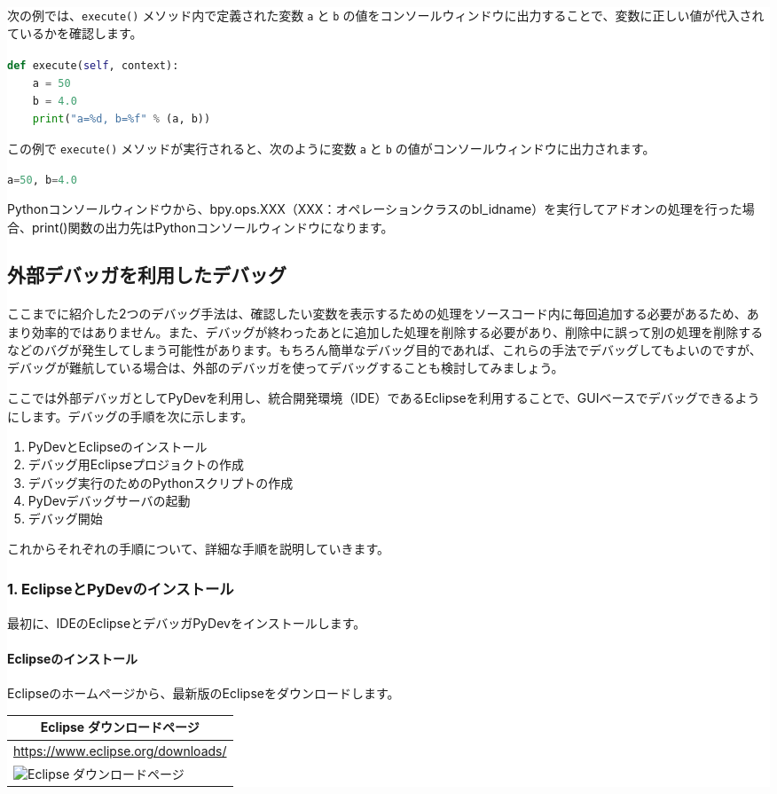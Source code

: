 次の例では、```execute()``` メソッド内で定義された変数 ```a``` と ```b``` の値をコンソールウィンドウに出力することで、変数に正しい値が代入されているかを確認します。

```python
def execute(self, context):
    a = 50
    b = 4.0
    print("a=%d, b=%f" % (a, b))
```

この例で ```execute()``` メソッドが実行されると、次のように変数 ```a``` と ```b``` の値がコンソールウィンドウに出力されます。

```python
a=50, b=4.0
```

<div id="column"></div>

Pythonコンソールウィンドウから、bpy.ops.XXX（XXX：オペレーションクラスのbl_idname）を実行してアドオンの処理を行った場合、print()関数の出力先はPythonコンソールウィンドウになります。


## 外部デバッガを利用したデバッグ

ここまでに紹介した2つのデバッグ手法は、確認したい変数を表示するための処理をソースコード内に毎回追加する必要があるため、あまり効率的ではありません。また、デバッグが終わったあとに追加した処理を削除する必要があり、削除中に誤って別の処理を削除するなどのバグが発生してしまう可能性があります。もちろん簡単なデバッグ目的であれば、これらの手法でデバッグしてもよいのですが、デバッグが難航している場合は、外部のデバッガを使ってデバッグすることも検討してみましょう。

ここでは外部デバッガとしてPyDevを利用し、統合開発環境（IDE）であるEclipseを利用することで、GUIベースでデバッグできるようにします。デバッグの手順を次に示します。


<div id="custom_ol"></div>

1. PyDevとEclipseのインストール
2. デバッグ用Eclipseプロジョクトの作成
3. デバッグ実行のためのPythonスクリプトの作成
4. PyDevデバッグサーバの起動
5. デバッグ開始


これからそれぞれの手順について、詳細な手順を説明していきます。


### 1. EclipseとPyDevのインストール

最初に、IDEのEclipseとデバッガPyDevをインストールします。


#### Eclipseのインストール

Eclipseのホームページから、最新版のEclipseをダウンロードします。


<div id="webpage"></div>

|Eclipse ダウンロードページ|
|---|
|https://www.eclipse.org/downloads/|
|![Eclipse ダウンロードページ](https://dl.dropboxusercontent.com/s/5jk44fvtrmkat80/eclipse_download.png "Eclipse ダウンロードページ")|
